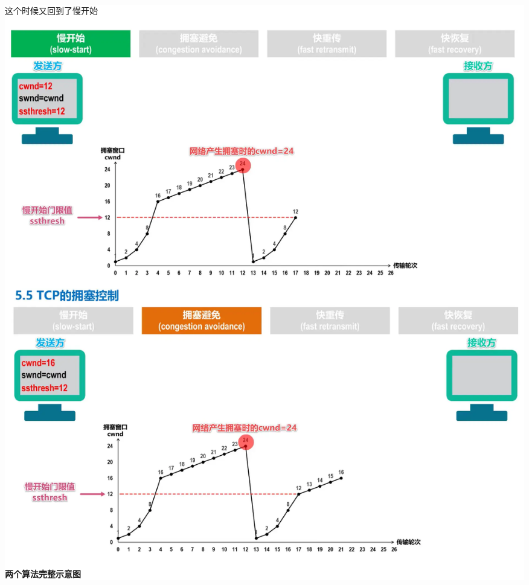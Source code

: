 这个时候又回到了慢开始

![image-20201022145544163](image/计算机网络第5章（运输层）.assets/image-20201022145544163.webp)

![image-20201022145824004](image/计算机网络第5章（运输层）.assets/image-20201022145824004.webp)



#### 两个算法完整示意图
